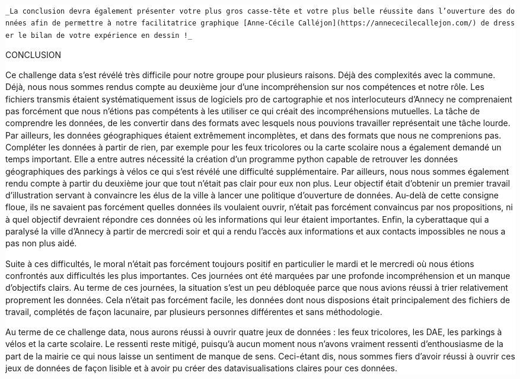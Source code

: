 
    _La conclusion devra également présenter votre plus gros casse-tête et votre plus belle réussite dans l’ouverture des données afin de permettre à notre facilitatrice graphique [Anne-Cécile Calléjon](https://annececilecallejon.com/) de dresser le bilan de votre expérience en dessin !_

CONCLUSION

Ce challenge data s’est révélé très difficile pour notre groupe pour plusieurs raisons. Déjà des complexités avec la commune. Déjà, nous nous sommes rendus compte au deuxième jour d’une incompréhension sur nos compétences et notre rôle. Les fichiers transmis étaient systématiquement issus de logiciels pro de cartographie et nos interlocuteurs d’Annecy ne comprenaient pas forcément que nous n’étions pas compétents à les utiliser ce qui créait des incompréhensions mutuelles. La tâche de comprendre les données, de les convertir dans des formats avec lesquels nous pouvions travailler représentait une tâche lourde. Par ailleurs, les données géographiques étaient extrêmement incomplètes, et dans des formats que nous ne comprenions pas. Compléter les données à partir de rien, par exemple pour les feux tricolores ou la carte scolaire nous a également demandé un temps important. Elle a entre autres nécessité la création d’un programme python capable de retrouver les données géographiques des parkings à vélos ce qui s’est révélé une difficulté supplémentaire. Par ailleurs, nous nous sommes également rendu compte à partir du deuxième jour que tout n’était pas clair pour eux non plus. Leur objectif était d’obtenir un premier travail d’illustration servant à convaincre les élus de la ville à lancer une politique d’ouverture de données. Au-delà de cette consigne floue, ils ne savaient pas forcément quelles données ils voulaient ouvrir, n’était pas forcément convaincus par nos propositions, ni à quel objectif devraient répondre ces données où les informations qui leur étaient importantes. Enfin, la cyberattaque qui a paralysé la ville d’Annecy à partir de mercredi soir et qui a rendu l’accès aux informations et aux contacts impossibles ne nous a pas non plus aidé. 

Suite à ces difficultés, le moral n’était pas forcément toujours positif en particulier le mardi et le mercredi où nous étions confrontés aux difficultés les plus importantes. Ces journées ont été marquées par une profonde incompréhension et un manque d’objectifs clairs. Au terme de ces journées, la situation s’est un peu débloquée parce que nous avions réussi à trier relativement proprement les données. Cela n’était pas forcément facile, les données dont nous disposions était principalement des fichiers de travail, complétés de façon lacunaire, par plusieurs personnes différentes et sans méthodologie. 

Au terme de ce challenge data, nous aurons réussi à ouvrir quatre jeux de données : les feux tricolores, les DAE, les parkings à vélos et la carte scolaire. Le ressenti reste mitigé, puisqu’à aucun moment nous n’avons vraiment ressenti d’enthousiasme de la part de la mairie ce qui nous laisse un sentiment de manque de sens. Ceci-étant dis, nous sommes fiers d’avoir réussi à ouvrir ces jeux de données de façon lisible et à avoir pu créer des datavisualisations claires pour ces données. 

